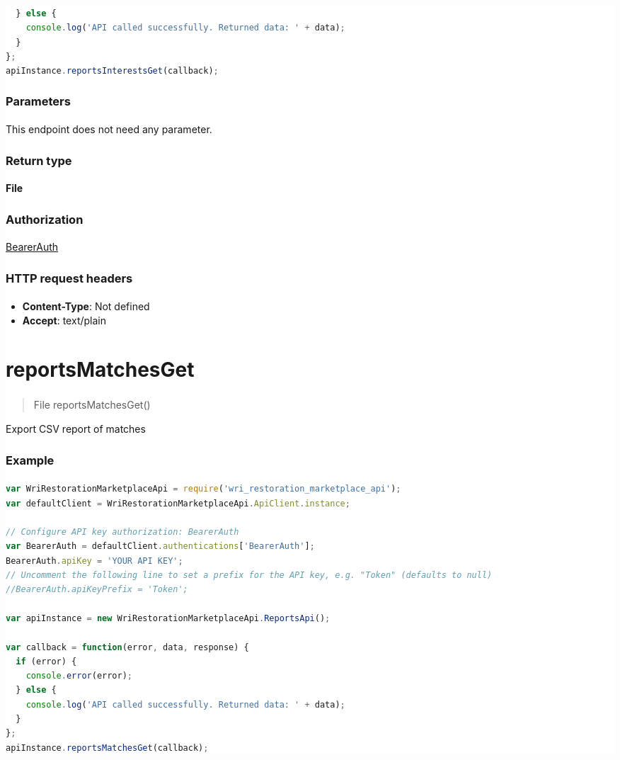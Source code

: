 ```javascript
  } else {
    console.log('API called successfully. Returned data: ' + data);
  }
};
apiInstance.reportsInterestsGet(callback);
```

### Parameters
This endpoint does not need any parameter.

### Return type

**File**

### Authorization

[BearerAuth](../README.md#BearerAuth)

### HTTP request headers

 - **Content-Type**: Not defined
 - **Accept**: text/plain

<a name="reportsMatchesGet"></a>
# **reportsMatchesGet**
> File reportsMatchesGet()

Export CSV report of matches

### Example
```javascript
var WriRestorationMarketplaceApi = require('wri_restoration_marketplace_api');
var defaultClient = WriRestorationMarketplaceApi.ApiClient.instance;

// Configure API key authorization: BearerAuth
var BearerAuth = defaultClient.authentications['BearerAuth'];
BearerAuth.apiKey = 'YOUR API KEY';
// Uncomment the following line to set a prefix for the API key, e.g. "Token" (defaults to null)
//BearerAuth.apiKeyPrefix = 'Token';

var apiInstance = new WriRestorationMarketplaceApi.ReportsApi();

var callback = function(error, data, response) {
  if (error) {
    console.error(error);
  } else {
    console.log('API called successfully. Returned data: ' + data);
  }
};
apiInstance.reportsMatchesGet(callback);
```
